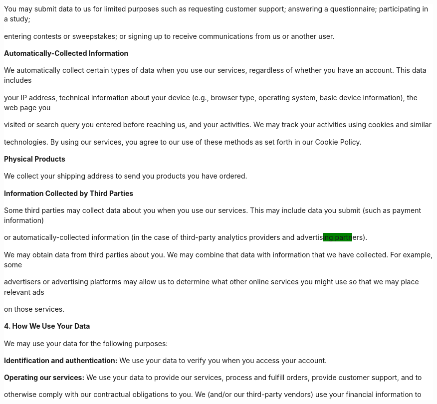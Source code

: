 
You may submit data to us for limited purposes such as requesting customer support; answering a questionnaire; participating in a study;


entering contests or sweepstakes; or signing up to receive communications from us or another user.


**Automatically-Collected Information**


We automatically collect certain types of data when you use our services, regardless of whether you have an account. This data includes


your IP address, technical information about your device (e.g., browser type, operating system, basic device information), the web page you


visited or search query you entered before reaching us, and your activities. We may track your activities using cookies and similar


technologies. By using our services, you agree to our use of these methods as set forth in our Cookie Policy.


**Physical Products**


We collect your shipping address to send you products you have ordered.


**Information Collected by Third Parties**


Some third parties may collect data about you when you use our services. This may include data you submit (such as payment information)


or automatically-collected information (in the case of third-party analytics providers and advertis<span style="background-color: green;">ing partn</span>ers).


We may obtain data from third parties about you. We may combine that data with information that we have collected. For example, some


advertisers or advertising platforms may allow us to determine what other online services you might use so that we may place relevant ads


on those services.


**4. How We Use Your Data**


We may use your data for the following purposes:


**Identification and authentication:** We use your data to verify you when you access your account.


**Operating our services:** We use your data to provide our services, process and fulfill orders, provide customer support, and to


otherwise comply with our contractual obligations to you. We (and/or our third-party vendors) use your financial information to
